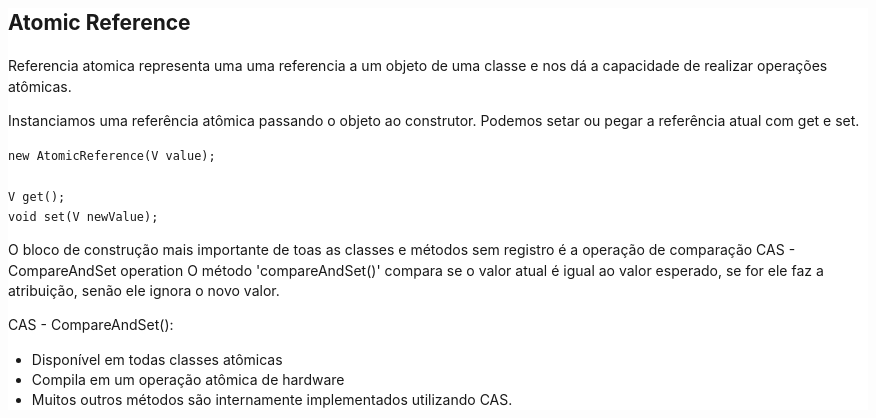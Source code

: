 ## Atomic Reference 

Referencia atomica representa uma uma referencia a um objeto de uma classe e nos dá a capacidade de realizar operações atômicas.

Instanciamos uma referência atômica passando o objeto ao construtor. Podemos setar ou pegar a referência atual com get e set. 

```
new AtomicReference(V value);

V get();
void set(V newValue);
```

O bloco de construção mais importante de toas as classes e métodos sem registro é a operação de comparação CAS - CompareAndSet operation
O método 'compareAndSet()' compara se o valor atual é igual ao valor esperado, se for ele faz a atribuição, senão ele ignora o novo valor.

CAS - CompareAndSet():
- Disponível em todas classes atômicas
- Compila em um operação atômica de hardware
- Muitos outros métodos são internamente implementados utilizando CAS.








